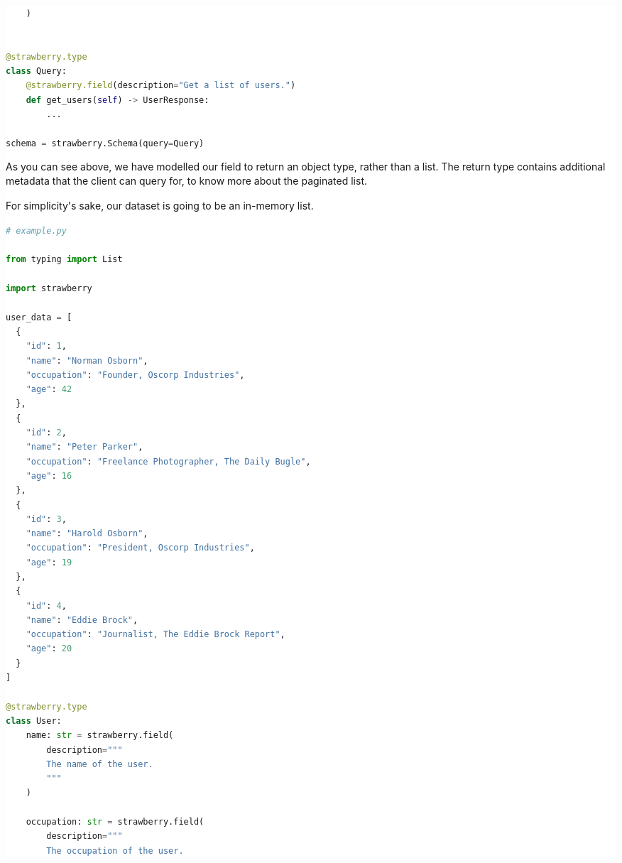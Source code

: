 ```py
    )


@strawberry.type
class Query:
    @strawberry.field(description="Get a list of users.")
    def get_users(self) -> UserResponse:
        ...

schema = strawberry.Schema(query=Query)

```

As you can see above, we have modelled our field to return an object type, rather than a list.
The return type contains additional metadata that the client can query for, to know more about the paginated list.

For simplicity's sake, our dataset is going to be an in-memory list.

```py line=7-32
# example.py

from typing import List

import strawberry

user_data = [
  {
    "id": 1,
    "name": "Norman Osborn",
    "occupation": "Founder, Oscorp Industries",
    "age": 42
  },
  {
    "id": 2,
    "name": "Peter Parker",
    "occupation": "Freelance Photographer, The Daily Bugle",
    "age": 16
  },
  {
    "id": 3,
    "name": "Harold Osborn",
    "occupation": "President, Oscorp Industries",
    "age": 19
  },
  {
    "id": 4,
    "name": "Eddie Brock",
    "occupation": "Journalist, The Eddie Brock Report",
    "age": 20
  }
]

@strawberry.type
class User:
    name: str = strawberry.field(
        description="""
        The name of the user.
        """
    )

    occupation: str = strawberry.field(
        description="""
        The occupation of the user.
```